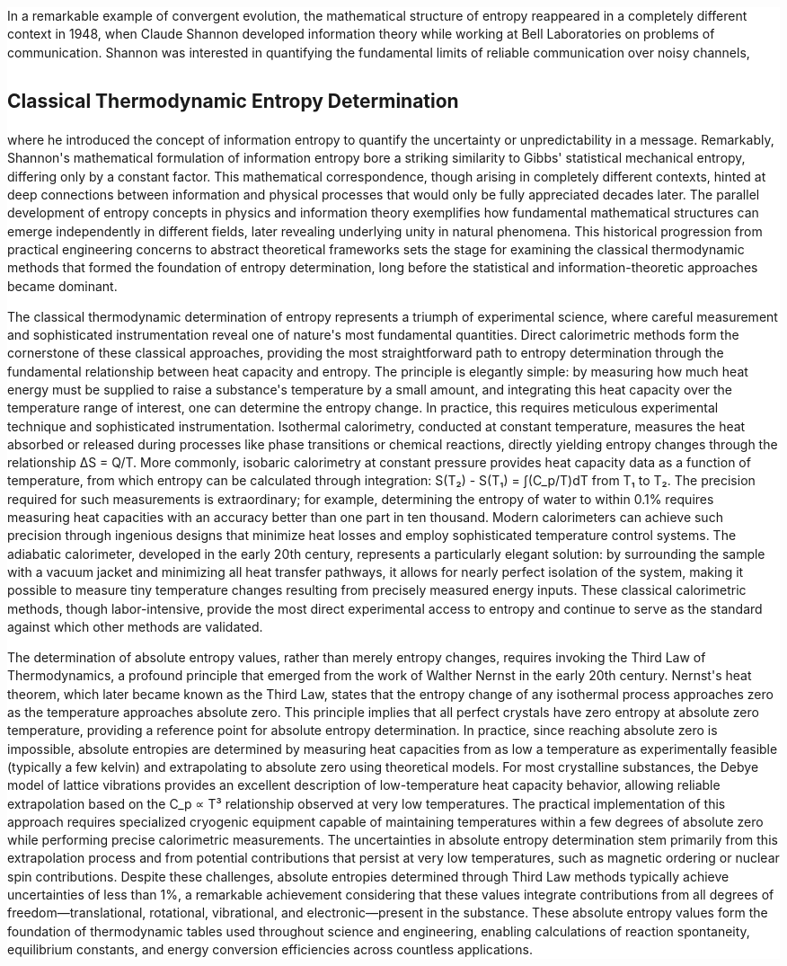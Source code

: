 In a remarkable example of convergent evolution, the mathematical structure of entropy reappeared in a completely different context in 1948, when Claude Shannon developed information theory while working at Bell Laboratories on problems of communication. Shannon was interested in quantifying the fundamental limits of reliable communication over noisy channels,

## Classical Thermodynamic Entropy Determination

where he introduced the concept of information entropy to quantify the uncertainty or unpredictability in a message. Remarkably, Shannon's mathematical formulation of information entropy bore a striking similarity to Gibbs' statistical mechanical entropy, differing only by a constant factor. This mathematical correspondence, though arising in completely different contexts, hinted at deep connections between information and physical processes that would only be fully appreciated decades later. The parallel development of entropy concepts in physics and information theory exemplifies how fundamental mathematical structures can emerge independently in different fields, later revealing underlying unity in natural phenomena. This historical progression from practical engineering concerns to abstract theoretical frameworks sets the stage for examining the classical thermodynamic methods that formed the foundation of entropy determination, long before the statistical and information-theoretic approaches became dominant.

The classical thermodynamic determination of entropy represents a triumph of experimental science, where careful measurement and sophisticated instrumentation reveal one of nature's most fundamental quantities. Direct calorimetric methods form the cornerstone of these classical approaches, providing the most straightforward path to entropy determination through the fundamental relationship between heat capacity and entropy. The principle is elegantly simple: by measuring how much heat energy must be supplied to raise a substance's temperature by a small amount, and integrating this heat capacity over the temperature range of interest, one can determine the entropy change. In practice, this requires meticulous experimental technique and sophisticated instrumentation. Isothermal calorimetry, conducted at constant temperature, measures the heat absorbed or released during processes like phase transitions or chemical reactions, directly yielding entropy changes through the relationship ΔS = Q/T. More commonly, isobaric calorimetry at constant pressure provides heat capacity data as a function of temperature, from which entropy can be calculated through integration: S(T₂) - S(T₁) = ∫(C_p/T)dT from T₁ to T₂. The precision required for such measurements is extraordinary; for example, determining the entropy of water to within 0.1% requires measuring heat capacities with an accuracy better than one part in ten thousand. Modern calorimeters can achieve such precision through ingenious designs that minimize heat losses and employ sophisticated temperature control systems. The adiabatic calorimeter, developed in the early 20th century, represents a particularly elegant solution: by surrounding the sample with a vacuum jacket and minimizing all heat transfer pathways, it allows for nearly perfect isolation of the system, making it possible to measure tiny temperature changes resulting from precisely measured energy inputs. These classical calorimetric methods, though labor-intensive, provide the most direct experimental access to entropy and continue to serve as the standard against which other methods are validated.

The determination of absolute entropy values, rather than merely entropy changes, requires invoking the Third Law of Thermodynamics, a profound principle that emerged from the work of Walther Nernst in the early 20th century. Nernst's heat theorem, which later became known as the Third Law, states that the entropy change of any isothermal process approaches zero as the temperature approaches absolute zero. This principle implies that all perfect crystals have zero entropy at absolute zero temperature, providing a reference point for absolute entropy determination. In practice, since reaching absolute zero is impossible, absolute entropies are determined by measuring heat capacities from as low a temperature as experimentally feasible (typically a few kelvin) and extrapolating to absolute zero using theoretical models. For most crystalline substances, the Debye model of lattice vibrations provides an excellent description of low-temperature heat capacity behavior, allowing reliable extrapolation based on the C_p ∝ T³ relationship observed at very low temperatures. The practical implementation of this approach requires specialized cryogenic equipment capable of maintaining temperatures within a few degrees of absolute zero while performing precise calorimetric measurements. The uncertainties in absolute entropy determination stem primarily from this extrapolation process and from potential contributions that persist at very low temperatures, such as magnetic ordering or nuclear spin contributions. Despite these challenges, absolute entropies determined through Third Law methods typically achieve uncertainties of less than 1%, a remarkable achievement considering that these values integrate contributions from all degrees of freedom—translational, rotational, vibrational, and electronic—present in the substance. These absolute entropy values form the foundation of thermodynamic tables used throughout science and engineering, enabling calculations of reaction spontaneity, equilibrium constants, and energy conversion efficiencies across countless applications.

